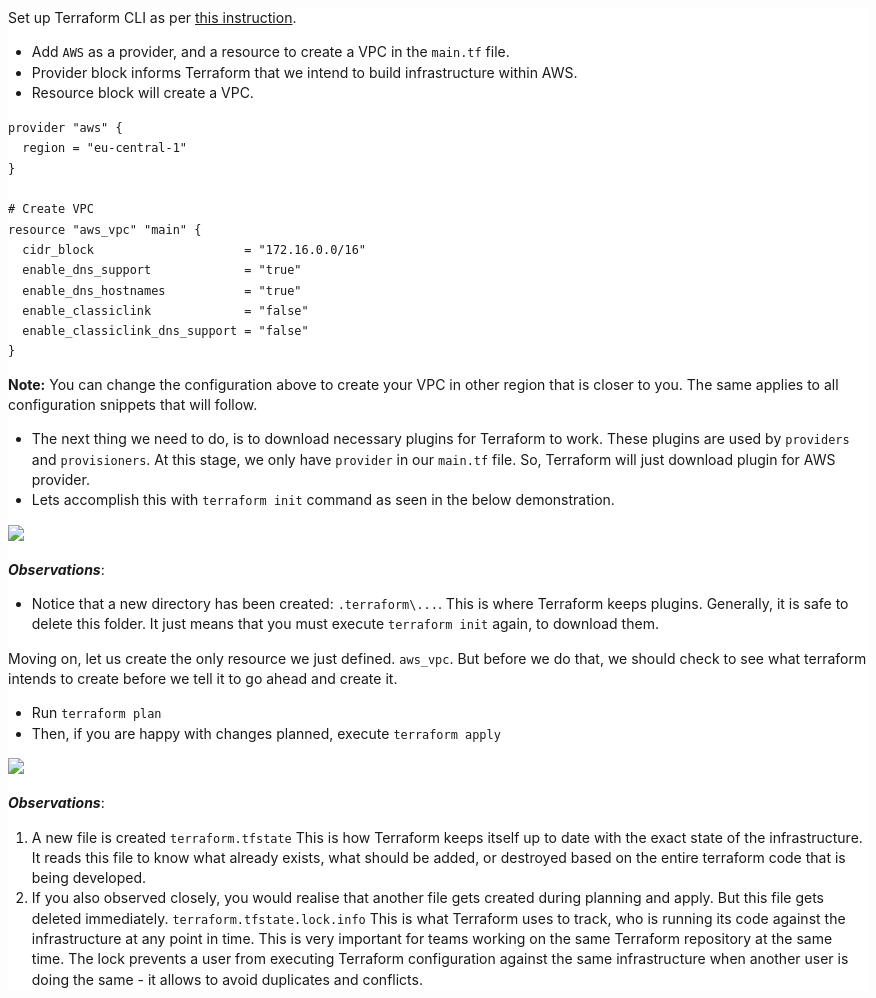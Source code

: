 Set up Terraform CLI as per [this instruction](https://learn.hashicorp.com/tutorials/terraform/install-cli).

* Add `AWS` as a provider, and a resource to create a VPC in the `main.tf` file.
* Provider block informs Terraform that we intend to build infrastructure within AWS. 
* Resource block will create a VPC.

```
provider "aws" {
  region = "eu-central-1"
}

# Create VPC
resource "aws_vpc" "main" {
  cidr_block                     = "172.16.0.0/16"
  enable_dns_support             = "true"
  enable_dns_hostnames           = "true"
  enable_classiclink             = "false"
  enable_classiclink_dns_support = "false"
}
```

**Note:** You can change the configuration above to create your VPC in other region that is closer to you. The same applies to all configuration snippets that will follow.

* The next thing we need to do, is to download necessary plugins for Terraform to work. These plugins are used by `providers` and `provisioners`. At this stage, we only have `provider` in our `main.tf` file. So, Terraform will just download plugin for AWS provider.
* Lets accomplish this with `terraform init` command as seen in the below demonstration.

![](./images/Terraform1.gif)

***Observations***: 
- Notice that a new directory has been created: `.terraform\...`. This is where Terraform keeps plugins. Generally, it is safe to delete this folder. It just means that you must execute `terraform init` again, to download them.

Moving on, let us create the only resource we just defined. `aws_vpc`. But before we do that, we should check to see what terraform intends to create before we tell it to go ahead and create it.

* Run `terraform plan`
* Then, if you are happy with changes planned, execute `terraform apply`

![](./images/Terraform2.gif)

***Observations***: 

1. A new file is created `terraform.tfstate` This is how Terraform keeps itself up to date with the exact state of the infrastructure. It reads this file to know what already exists, what should be added, or destroyed based on the entire terraform code that is being developed. 
2. If you also observed closely, you would realise that another file gets created during planning and apply. But this file gets deleted immediately. `terraform.tfstate.lock.info` This is what Terraform uses to track, who is running its code against the infrastructure at any point in time. This is very important for teams working on the same Terraform repository at the same time. The lock prevents a user from executing Terraform configuration against the same infrastructure when another user is doing the same - it allows to avoid duplicates and conflicts.
   